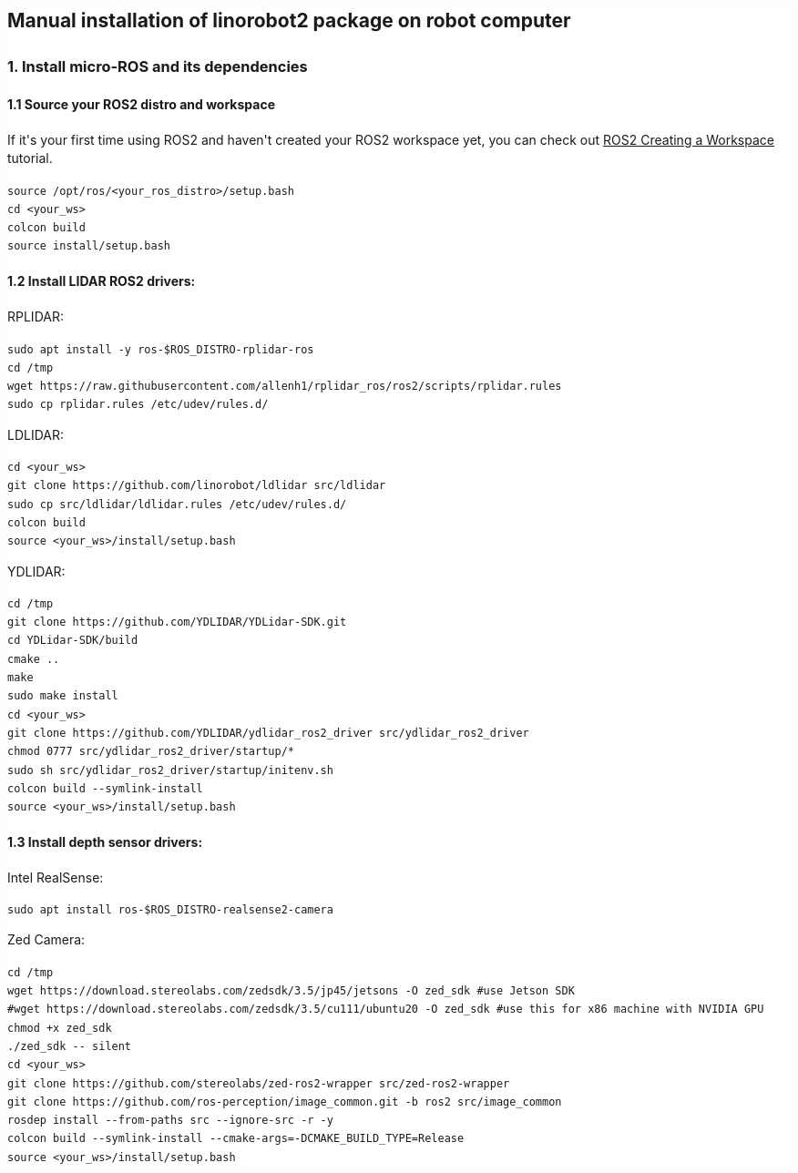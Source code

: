 ## Manual installation of linorobot2 package on robot computer

### 1. Install micro-ROS and its dependencies

#### 1.1 Source your ROS2 distro and workspace
If it's your first time using ROS2 and haven't created your ROS2 workspace yet, you can check out [ROS2 Creating a Workspace](https://docs.ros.org/en/galactic/Tutorials/Workspace/Creating-A-Workspace.html) tutorial.

    source /opt/ros/<your_ros_distro>/setup.bash
    cd <your_ws>
    colcon build
    source install/setup.bash

#### 1.2 Install LIDAR ROS2 drivers:
RPLIDAR:

    sudo apt install -y ros-$ROS_DISTRO-rplidar-ros
    cd /tmp
    wget https://raw.githubusercontent.com/allenh1/rplidar_ros/ros2/scripts/rplidar.rules
    sudo cp rplidar.rules /etc/udev/rules.d/

LDLIDAR:

    cd <your_ws>
    git clone https://github.com/linorobot/ldlidar src/ldlidar
    sudo cp src/ldlidar/ldlidar.rules /etc/udev/rules.d/
    colcon build
    source <your_ws>/install/setup.bash

YDLIDAR:

    cd /tmp
    git clone https://github.com/YDLIDAR/YDLidar-SDK.git
    cd YDLidar-SDK/build
    cmake ..
    make
    sudo make install
    cd <your_ws>
    git clone https://github.com/YDLIDAR/ydlidar_ros2_driver src/ydlidar_ros2_driver
    chmod 0777 src/ydlidar_ros2_driver/startup/*
    sudo sh src/ydlidar_ros2_driver/startup/initenv.sh
    colcon build --symlink-install
    source <your_ws>/install/setup.bash

#### 1.3 Install depth sensor drivers:
Intel RealSense:

    sudo apt install ros-$ROS_DISTRO-realsense2-camera

Zed Camera:

    cd /tmp
    wget https://download.stereolabs.com/zedsdk/3.5/jp45/jetsons -O zed_sdk #use Jetson SDK
    #wget https://download.stereolabs.com/zedsdk/3.5/cu111/ubuntu20 -O zed_sdk #use this for x86 machine with NVIDIA GPU
    chmod +x zed_sdk
    ./zed_sdk -- silent
    cd <your_ws>
    git clone https://github.com/stereolabs/zed-ros2-wrapper src/zed-ros2-wrapper
    git clone https://github.com/ros-perception/image_common.git -b ros2 src/image_common
    rosdep install --from-paths src --ignore-src -r -y
    colcon build --symlink-install --cmake-args=-DCMAKE_BUILD_TYPE=Release
    source <your_ws>/install/setup.bash
